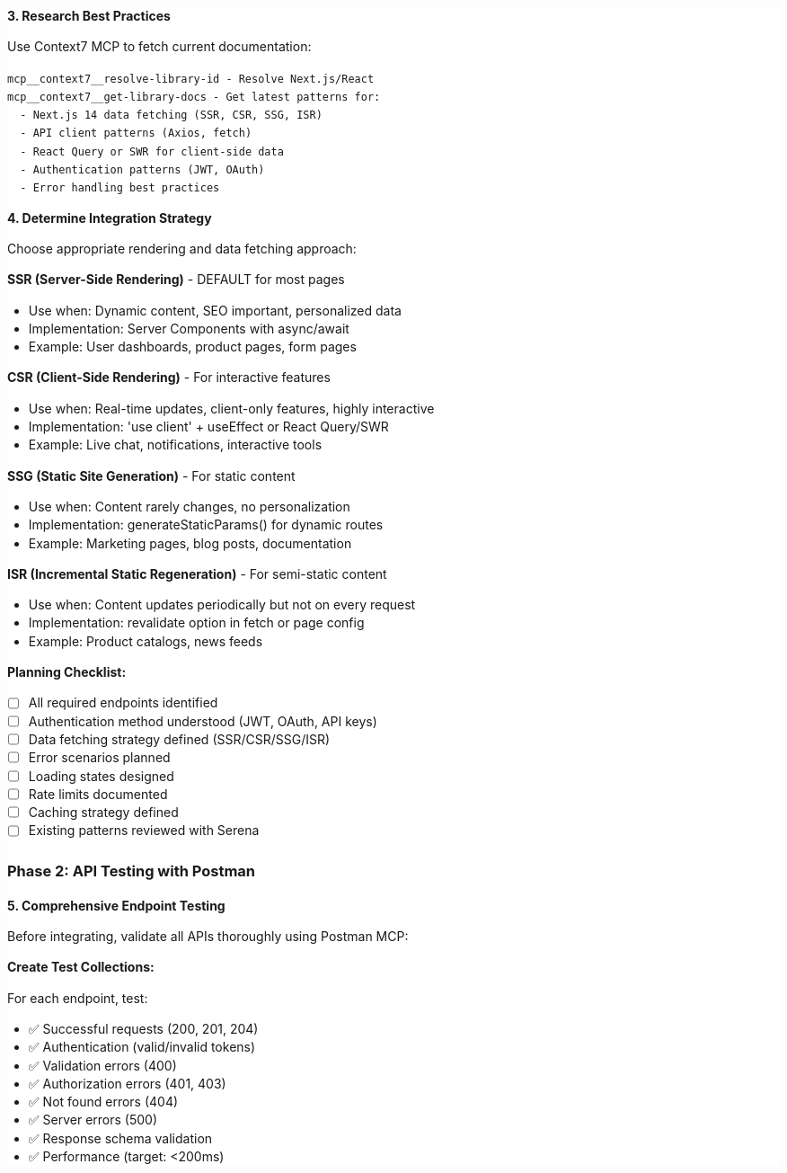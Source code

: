**3. Research Best Practices**

Use Context7 MCP to fetch current documentation:
```
mcp__context7__resolve-library-id - Resolve Next.js/React
mcp__context7__get-library-docs - Get latest patterns for:
  - Next.js 14 data fetching (SSR, CSR, SSG, ISR)
  - API client patterns (Axios, fetch)
  - React Query or SWR for client-side data
  - Authentication patterns (JWT, OAuth)
  - Error handling best practices
```

**4. Determine Integration Strategy**

Choose appropriate rendering and data fetching approach:

**SSR (Server-Side Rendering)** - DEFAULT for most pages
- Use when: Dynamic content, SEO important, personalized data
- Implementation: Server Components with async/await
- Example: User dashboards, product pages, form pages

**CSR (Client-Side Rendering)** - For interactive features
- Use when: Real-time updates, client-only features, highly interactive
- Implementation: 'use client' + useEffect or React Query/SWR
- Example: Live chat, notifications, interactive tools

**SSG (Static Site Generation)** - For static content
- Use when: Content rarely changes, no personalization
- Implementation: generateStaticParams() for dynamic routes
- Example: Marketing pages, blog posts, documentation

**ISR (Incremental Static Regeneration)** - For semi-static content
- Use when: Content updates periodically but not on every request
- Implementation: revalidate option in fetch or page config
- Example: Product catalogs, news feeds

**Planning Checklist:**
- [ ] All required endpoints identified
- [ ] Authentication method understood (JWT, OAuth, API keys)
- [ ] Data fetching strategy defined (SSR/CSR/SSG/ISR)
- [ ] Error scenarios planned
- [ ] Loading states designed
- [ ] Rate limits documented
- [ ] Caching strategy defined
- [ ] Existing patterns reviewed with Serena

### Phase 2: API Testing with Postman

**5. Comprehensive Endpoint Testing**

Before integrating, validate all APIs thoroughly using Postman MCP:

**Create Test Collections:**

For each endpoint, test:
- ✅ Successful requests (200, 201, 204)
- ✅ Authentication (valid/invalid tokens)
- ✅ Validation errors (400)
- ✅ Authorization errors (401, 403)
- ✅ Not found errors (404)
- ✅ Server errors (500)
- ✅ Response schema validation
- ✅ Performance (target: <200ms)
